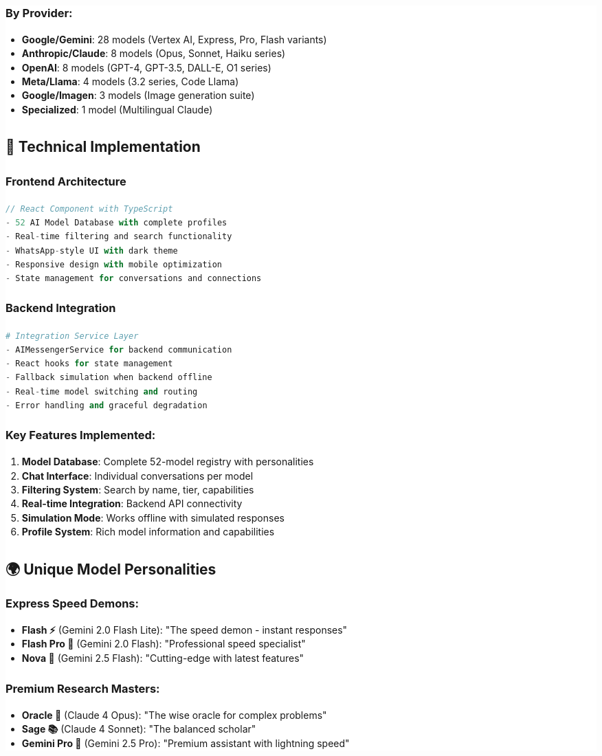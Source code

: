 ### By Provider:
- **Google/Gemini**: 28 models (Vertex AI, Express, Pro, Flash variants)
- **Anthropic/Claude**: 8 models (Opus, Sonnet, Haiku series)
- **OpenAI**: 8 models (GPT-4, GPT-3.5, DALL-E, O1 series)
- **Meta/Llama**: 4 models (3.2 series, Code Llama)
- **Google/Imagen**: 3 models (Image generation suite)
- **Specialized**: 1 model (Multilingual Claude)

## 🔧 Technical Implementation

### Frontend Architecture
```typescript
// React Component with TypeScript
- 52 AI Model Database with complete profiles
- Real-time filtering and search functionality
- WhatsApp-style UI with dark theme
- Responsive design with mobile optimization
- State management for conversations and connections
```

### Backend Integration
```python
# Integration Service Layer
- AIMessengerService for backend communication
- React hooks for state management
- Fallback simulation when backend offline
- Real-time model switching and routing
- Error handling and graceful degradation
```

### Key Features Implemented:
1. **Model Database**: Complete 52-model registry with personalities
2. **Chat Interface**: Individual conversations per model
3. **Filtering System**: Search by name, tier, capabilities
4. **Real-time Integration**: Backend API connectivity
5. **Simulation Mode**: Works offline with simulated responses
6. **Profile System**: Rich model information and capabilities

## 🌍 Unique Model Personalities

### Express Speed Demons:
- **Flash ⚡** (Gemini 2.0 Flash Lite): "The speed demon - instant responses"
- **Flash Pro 🚀** (Gemini 2.0 Flash): "Professional speed specialist"
- **Nova 🌟** (Gemini 2.5 Flash): "Cutting-edge with latest features"

### Premium Research Masters:
- **Oracle 🔮** (Claude 4 Opus): "The wise oracle for complex problems"
- **Sage 📚** (Claude 4 Sonnet): "The balanced scholar"
- **Gemini Pro 💎** (Gemini 2.5 Pro): "Premium assistant with lightning speed"
